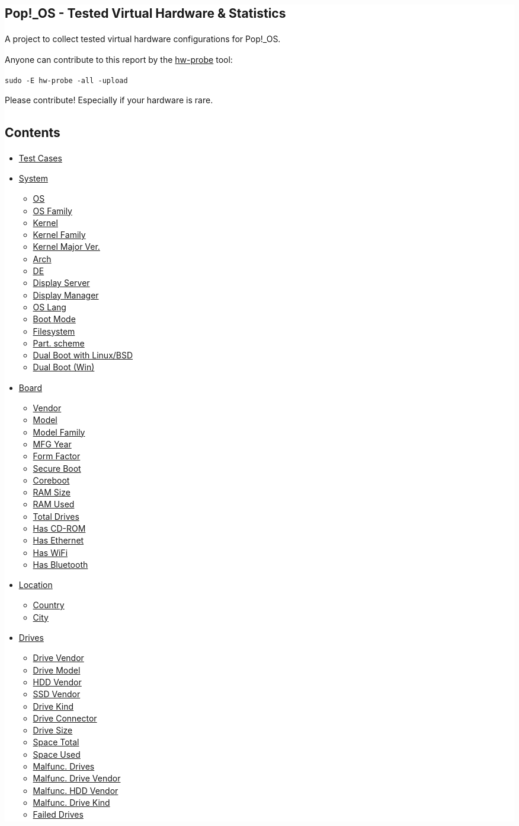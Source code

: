 Pop!_OS - Tested Virtual Hardware & Statistics
----------------------------------------------

A project to collect tested virtual hardware configurations for Pop!_OS.

Anyone can contribute to this report by the [hw-probe](https://github.com/linuxhw/hw-probe) tool:

    sudo -E hw-probe -all -upload

Please contribute! Especially if your hardware is rare.

Contents
--------

* [ Test Cases ](#test-cases)

* [ System ](#system)
  - [ OS                       ](#os)
  - [ OS Family                ](#os-family)
  - [ Kernel                   ](#kernel)
  - [ Kernel Family            ](#kernel-family)
  - [ Kernel Major Ver.        ](#kernel-major-ver)
  - [ Arch                     ](#arch)
  - [ DE                       ](#de)
  - [ Display Server           ](#display-server)
  - [ Display Manager          ](#display-manager)
  - [ OS Lang                  ](#os-lang)
  - [ Boot Mode                ](#boot-mode)
  - [ Filesystem               ](#filesystem)
  - [ Part. scheme             ](#part-scheme)
  - [ Dual Boot with Linux/BSD ](#dual-boot-with-linuxbsd)
  - [ Dual Boot (Win)          ](#dual-boot-win)

* [ Board ](#board)
  - [ Vendor                   ](#vendor)
  - [ Model                    ](#model)
  - [ Model Family             ](#model-family)
  - [ MFG Year                 ](#mfg-year)
  - [ Form Factor              ](#form-factor)
  - [ Secure Boot              ](#secure-boot)
  - [ Coreboot                 ](#coreboot)
  - [ RAM Size                 ](#ram-size)
  - [ RAM Used                 ](#ram-used)
  - [ Total Drives             ](#total-drives)
  - [ Has CD-ROM               ](#has-cd-rom)
  - [ Has Ethernet             ](#has-ethernet)
  - [ Has WiFi                 ](#has-wifi)
  - [ Has Bluetooth            ](#has-bluetooth)

* [ Location ](#location)
  - [ Country                  ](#country)
  - [ City                     ](#city)

* [ Drives ](#drives)
  - [ Drive Vendor             ](#drive-vendor)
  - [ Drive Model              ](#drive-model)
  - [ HDD Vendor               ](#hdd-vendor)
  - [ SSD Vendor               ](#ssd-vendor)
  - [ Drive Kind               ](#drive-kind)
  - [ Drive Connector          ](#drive-connector)
  - [ Drive Size               ](#drive-size)
  - [ Space Total              ](#space-total)
  - [ Space Used               ](#space-used)
  - [ Malfunc. Drives          ](#malfunc-drives)
  - [ Malfunc. Drive Vendor    ](#malfunc-drive-vendor)
  - [ Malfunc. HDD Vendor      ](#malfunc-hdd-vendor)
  - [ Malfunc. Drive Kind      ](#malfunc-drive-kind)
  - [ Failed Drives            ](#failed-drives)